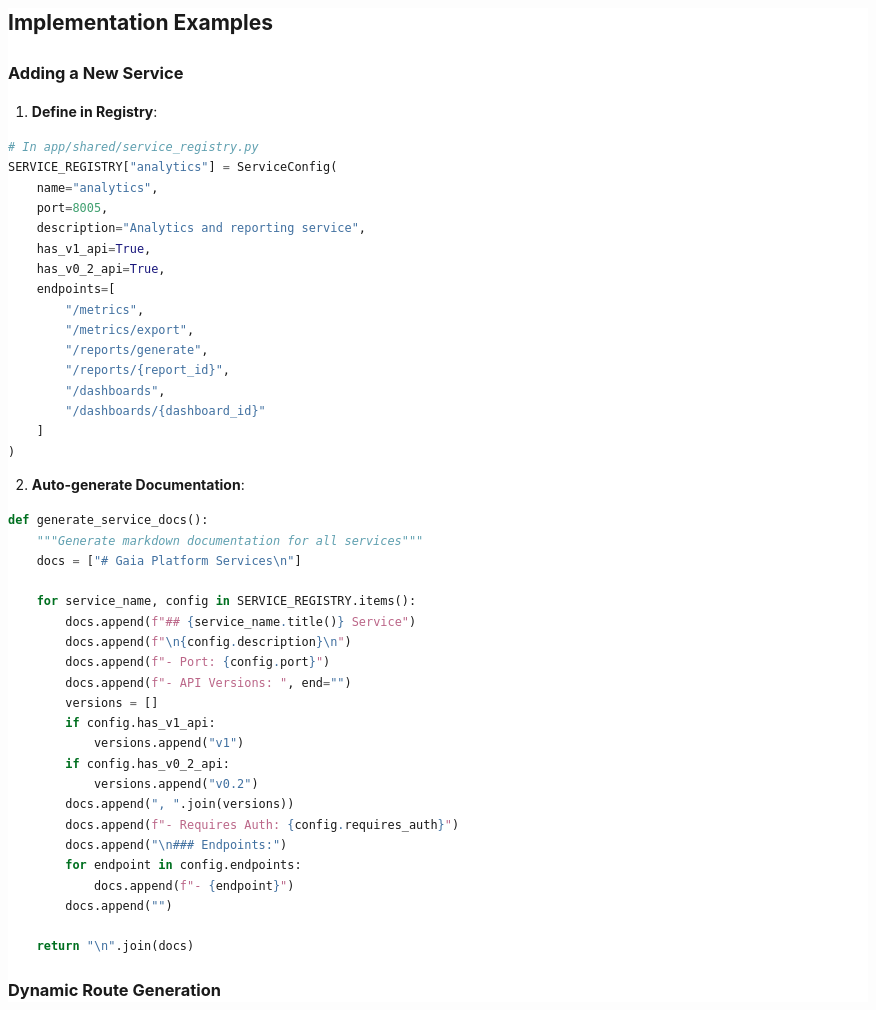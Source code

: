 ## Implementation Examples

### Adding a New Service

1. **Define in Registry**:
```python
# In app/shared/service_registry.py
SERVICE_REGISTRY["analytics"] = ServiceConfig(
    name="analytics",
    port=8005,
    description="Analytics and reporting service",
    has_v1_api=True,
    has_v0_2_api=True,
    endpoints=[
        "/metrics",
        "/metrics/export",
        "/reports/generate",
        "/reports/{report_id}",
        "/dashboards",
        "/dashboards/{dashboard_id}"
    ]
)
```

2. **Auto-generate Documentation**:
```python
def generate_service_docs():
    """Generate markdown documentation for all services"""
    docs = ["# Gaia Platform Services\n"]
    
    for service_name, config in SERVICE_REGISTRY.items():
        docs.append(f"## {service_name.title()} Service")
        docs.append(f"\n{config.description}\n")
        docs.append(f"- Port: {config.port}")
        docs.append(f"- API Versions: ", end="")
        versions = []
        if config.has_v1_api:
            versions.append("v1")
        if config.has_v0_2_api:
            versions.append("v0.2")
        docs.append(", ".join(versions))
        docs.append(f"- Requires Auth: {config.requires_auth}")
        docs.append("\n### Endpoints:")
        for endpoint in config.endpoints:
            docs.append(f"- {endpoint}")
        docs.append("")
    
    return "\n".join(docs)
```

### Dynamic Route Generation
